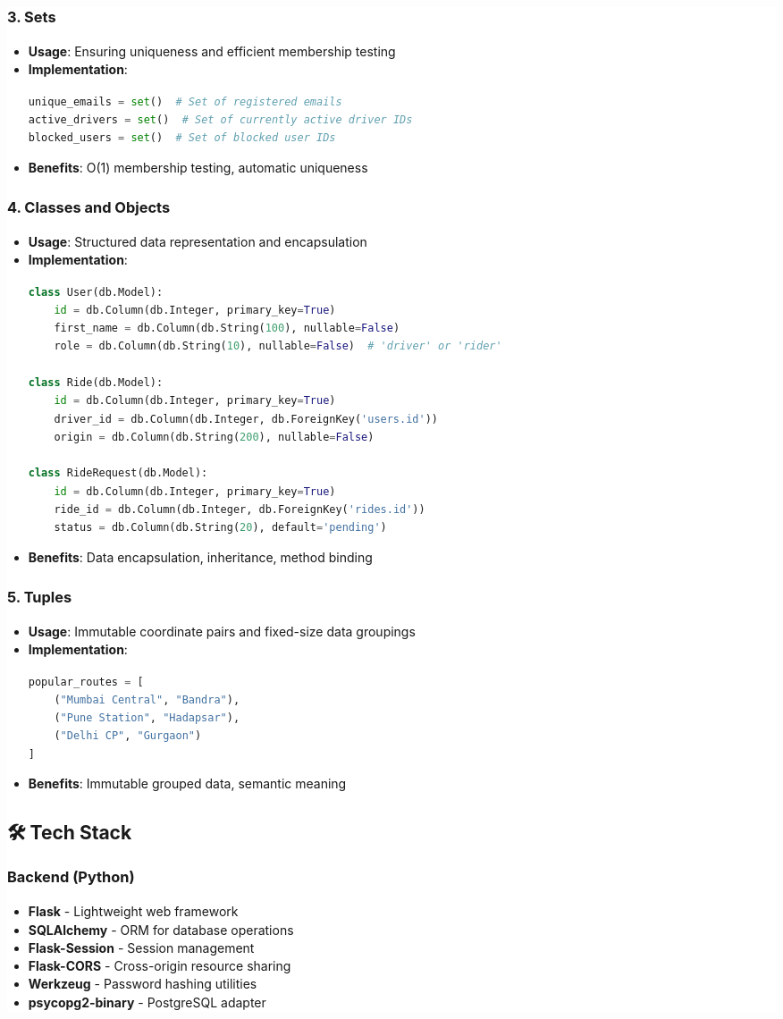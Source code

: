 ### 3. **Sets**
- **Usage**: Ensuring uniqueness and efficient membership testing
- **Implementation**:
  ```python
  unique_emails = set()  # Set of registered emails
  active_drivers = set()  # Set of currently active driver IDs
  blocked_users = set()  # Set of blocked user IDs
  ```
- **Benefits**: O(1) membership testing, automatic uniqueness

### 4. **Classes and Objects**
- **Usage**: Structured data representation and encapsulation
- **Implementation**:
  ```python
  class User(db.Model):
      id = db.Column(db.Integer, primary_key=True)
      first_name = db.Column(db.String(100), nullable=False)
      role = db.Column(db.String(10), nullable=False)  # 'driver' or 'rider'
      
  class Ride(db.Model):
      id = db.Column(db.Integer, primary_key=True)
      driver_id = db.Column(db.Integer, db.ForeignKey('users.id'))
      origin = db.Column(db.String(200), nullable=False)
      
  class RideRequest(db.Model):
      id = db.Column(db.Integer, primary_key=True)
      ride_id = db.Column(db.Integer, db.ForeignKey('rides.id'))
      status = db.Column(db.String(20), default='pending')
  ```
- **Benefits**: Data encapsulation, inheritance, method binding

### 5. **Tuples**
- **Usage**: Immutable coordinate pairs and fixed-size data groupings
- **Implementation**:
  ```python
  popular_routes = [
      ("Mumbai Central", "Bandra"),
      ("Pune Station", "Hadapsar"),
      ("Delhi CP", "Gurgaon")
  ]
  ```
- **Benefits**: Immutable grouped data, semantic meaning

## 🛠 Tech Stack

### Backend (Python)
- **Flask** - Lightweight web framework
- **SQLAlchemy** - ORM for database operations
- **Flask-Session** - Session management
- **Flask-CORS** - Cross-origin resource sharing
- **Werkzeug** - Password hashing utilities
- **psycopg2-binary** - PostgreSQL adapter
